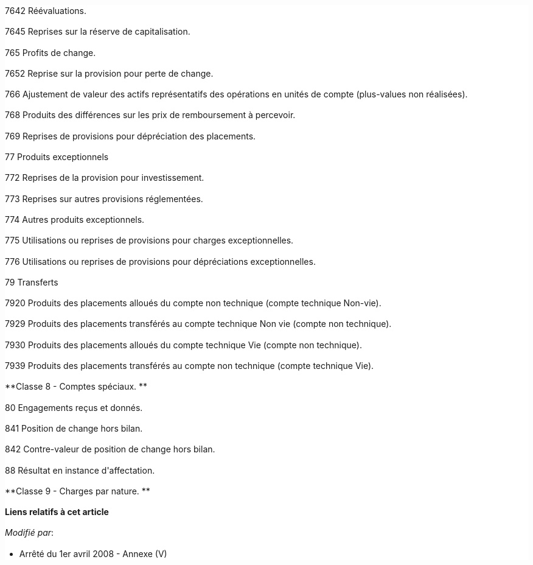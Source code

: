 7642 Réévaluations.

7645 Reprises sur la réserve de capitalisation.

765 Profits de change.

7652 Reprise sur la provision pour perte de change.

766 Ajustement de valeur des actifs représentatifs des opérations en unités de compte (plus-values non réalisées).

768 Produits des différences sur les prix de remboursement à percevoir.

769 Reprises de provisions pour dépréciation des placements.

77 Produits exceptionnels

772 Reprises de la provision pour investissement.

773 Reprises sur autres provisions réglementées.

774 Autres produits exceptionnels.

775 Utilisations ou reprises de provisions pour charges exceptionnelles.

776 Utilisations ou reprises de provisions pour dépréciations exceptionnelles.

79 Transferts

7920 Produits des placements alloués du compte non technique (compte technique Non-vie).

7929 Produits des placements transférés au compte technique Non vie (compte non technique).

7930 Produits des placements alloués du compte technique Vie (compte non technique).

7939 Produits des placements transférés au compte non technique (compte technique Vie).

**Classe 8 - Comptes spéciaux. **

80 Engagements reçus et donnés.

841 Position de change hors bilan.

842 Contre-valeur de position de change hors bilan.

88 Résultat en instance d'affectation.

**Classe 9 - Charges par nature. **

**Liens relatifs à cet article**

_Modifié par_:

  - Arrêté du 1er avril 2008 -  Annexe (V)
